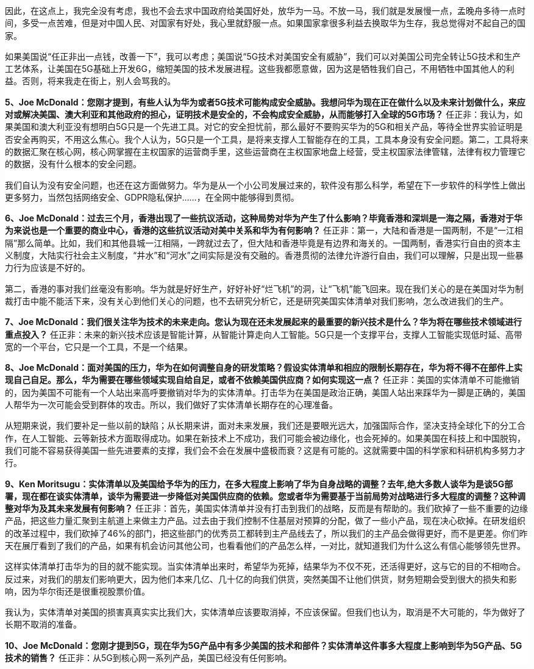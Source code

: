 
因此，在这点上，我完全没有考虑，我也不会去求中国政府给美国好处，放华为一马。不放一马，我们就是发展慢一点，孟晚舟多待一点时间，多受一点苦难，但是对中国人民、对国家有好处，我心里就舒服一点。如果国家拿很多利益去换取华为生存，我总觉得对不起自己的国家。




如果美国说“任正非出一点钱，改善一下”，我可以考虑；美国说“5G技术对美国安全有威胁”，我们可以对美国公司完全转让5G技术和生产工艺体系，让美国在5G基础上开发6G，缩短美国的技术发展进程。这些我都愿意做，因为这是牺牲我们自己，不用牺牲中国其他人的利益。否则，将来我走在街上，别人会骂我的。

**5、Joe McDonald：您刚才提到，有些人认为华为或者5G技术可能构成安全威胁。我想问华为现在正在做什么以及未来计划做什么，来应对或解决美国、澳大利亚和其他政府的担心，证明技术是安全的，不会构成安全威胁，从而能够打入全球的5G市场？**
任正非：我认为，如果美国和澳大利亚没有想明白5G只是一个先进工具。对它的安全担忧前，那么最好不要购买华为的5G和相关产品，等待全世界实验证明是否安全再购买，不用这么焦心。我个人认为，5G只是一个工具，是将来支撑人工智能存在的工具，工具本身没有安全问题。第二，工具将来的数据汇聚在核心网，核心网掌握在主权国家的运营商手里，这些运营商在主权国家地盘上经营，受主权国家法律管辖，法律有权力管理它的数据，没有什么根本的安全问题。


我们自认为没有安全问题，也还在这方面做努力。华为是从一个小公司发展过来的，软件没有那么科学，希望在下一步软件的科学性上做出更多努力，当然包括网络安全、GDPR隐私保护……，在全网中能够得到贯彻。
 
**6、Joe McDonald：过去三个月，香港出现了一些抗议活动，这种局势对华为产生了什么影响？毕竟香港和深圳是一海之隔，香港对于华为来说也是一个重要的商业中心，香港的这些抗议活动对美中关系和华为有何影响？**
任正非：第一，大陆和香港是一国两制，不是“一江相隔”那么简单。比如，我们和其他县城一江相隔，一跨就过去了，但大陆和香港毕竟是有边界和海关的。一国两制，香港实行自由的资本主义制度，大陆实行社会主义制度，“井水”和“河水”之间实际是没有交融的。香港贯彻的法律允许游行自由，我们可以理解，只是出现一些暴力行为应该是不好的。




第二，香港的事对我们丝毫没有影响。华为就是好好生产，好好补好“烂飞机”的洞，让“飞机”能飞回来。现在我们关心的是在美国对华为制裁打击中能不能活下来，没有关心到他们关心的问题，也不去研究分析它，还是研究美国实体清单对我们影响，怎么改进我们的生产。
 
**7、Joe McDonald：我们很关注华为技术的未来走向。您认为现在还未发展起来的最重要的新兴技术是什么？华为将在哪些技术领域进行重点投入？**
任正非：未来的新兴技术应该是智能计算，从智能计算走向人工智能。5G只是一个支撑平台，支撑人工智能实现低时延、高带宽的一个平台，它只是一个工具，不是一个结果。
 
**8、Joe McDonald：面对美国的压力，华为在如何调整自身的研发策略？假设实体清单和相应的限制长期存在，华为将不得不在部件上实现自己自足。那么，华为需要在哪些领域实现自给自足，或者不依赖美国供应商？如何实现这一点？**
任正非：美国的实体清单不可能撤销的，因为美国不可能有一个人站出来高呼要撤销对华为的实体清单。打击华为在美国是政治正确，美国人站出来踩华为一脚是正确的，美国人帮华为一次可能会受到群体的攻击。所以，我们做好了实体清单长期存在的心理准备。




从短期来说，我们要补足一些以前的缺陷；从长期来讲，面对未来发展，我们还是要眼光远大，加强国际合作，坚决支持全球化下的分工合作，在人工智能、云等新技术方面取得成功。如果在新技术上不成功，我们可能会被边缘化，也会死掉的。如果美国在科技上和中国脱钩，我们可能不容易获得美国一些先进要素的支撑，我们会不会在发展中盛极而衰？这是有可能的。这就需要中国的科学家和科研机构多努力才行。

**9、Ken Moritsugu：实体清单以及美国给予华为的压力，在多大程度上影响了华为自身战略的调整？去年,绝大多数人谈华为是谈5G部署，现在都在谈实体清单，谈华为需要进一步降低对美国供应商的依赖。您或者华为需要基于当前局势对战略进行多大程度的调整？这种调整对华为及其未来发展有何影响？** 
任正非：首先，美国实体清单并没有打击到我们的战略，反而是有帮助的。我们砍掉了一些不重要的边缘产品，把这些力量汇聚到主航道上来做主力产品。过去由于我们控制不住基层对预算的分配，做了一些小产品，现在决心砍掉。在研发组织的改革过程中，我们砍掉了46%的部门，把这些部门的优秀员工都转到主产品线去了，所以我们的主产品会做得更好，而不是更差。你们昨天在展厅看到了我们的产品，如果有机会访问其他公司，也看看他们的产品怎么样，一对比，就知道我们为什么这么有信心能够领先世界。




这样实体清单打击华为的目的就不能实现。当实体清单出来时，希望华为死掉，结果华为不仅不死，还活得更好，这与它的目的不相吻合。反过来，对我们的朋友们影响更大，因为他们本来几亿、几十亿的向我们供货，突然美国不让他们供货，财务短期会受到很大的损失和影响，因为华尔街还是很重视股票价值。




我认为，实体清单对美国的损害真真实实比我们大，实体清单应该要取消掉，不应该保留。但我们也认为，取消是不大可能的，华为做好了长期不取消的准备。

**10、Joe McDonald：您刚才提到5G，现在华为5G产品中有多少美国的技术和部件？实体清单这件事多大程度上影响到华为5G产品、5G技术的销售？**
任正非：从5G到核心网一系列产品，美国已经没有任何影响。


